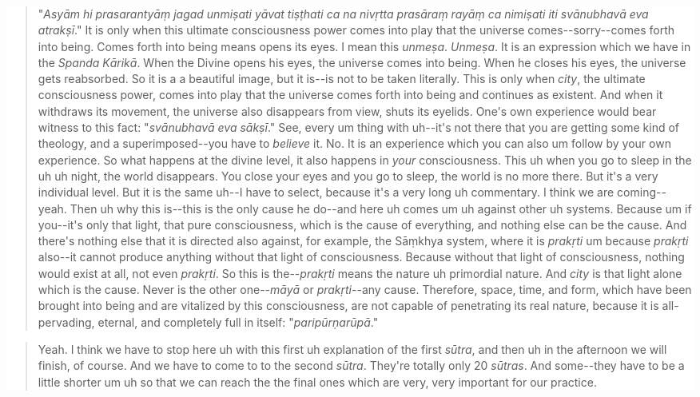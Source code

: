 >"_Asyām hi prasarantyāṃ jagad unmiṣati yāvat tiṣṭhati ca na nivṛtta prasāraṃ rayāṃ ca nimiṣati iti svānubhavā eva atrakṣī_." It is only when this ultimate consciousness power comes into play that the universe comes--sorry--comes forth into being. Comes forth into being means opens its eyes. I mean this _unmeṣa_. _Unmeṣa_. It is an expression which we have in the _Spanda Kārikā_. When the Divine opens his eyes, the universe comes into being. When he closes his eyes, the universe gets reabsorbed. So it is a a beautiful image, but it is--is not to be taken literally. This is only when _city_, the ultimate consciousness power, comes into play that the universe comes forth into being and continues as existent. And when it withdraws its movement, the universe also disappears from view, shuts its eyelids. One's own experience would bear witness to this fact: "_svānubhavā eva sākṣī_." See, every um thing with uh--it's not there that you are getting some kind of theology, and a superimposed--you have to *believe* it. No. It is an experience which you can also um follow by your own experience. So what happens at the divine level, it also happens in *your* consciousness. This uh when you go to sleep in the uh uh night, the world disappears. You close your eyes and you go to sleep, the world is no more there. But it's a very individual level. But it is the same uh--I have to select, because it's a very long uh commentary. I think we are coming--yeah. Then uh why this is--this is the only cause he do--and here uh comes um uh against other uh systems. Because um if you--it's only that light, that pure consciousness, which is the cause of everything, and nothing else can be the cause. And there's nothing else that it is directed also against, for example, the Sāṃkhya system, where it is _prakṛti_ um because _prakṛti_ also--it cannot produce anything without that light of consciousness. Because without that light of consciousness, nothing would exist at all, not even _prakṛti_. So this is the--_prakṛti_ means the nature uh primordial nature. And _city_ is that light alone which is the cause. Never is the other one--_māyā_ or _prakṛti_--any cause. Therefore, space, time, and form, which have been brought into being and are vitalized by this consciousness, are not capable of penetrating its real nature, because it is all-pervading, eternal, and completely full in itself: "_paripūrṇarūpā_." 

>Yeah. I think we have to stop here uh with this first uh explanation of the first _sūtra_, and then uh in the afternoon we will finish, of course. And we have to come to to the second _sūtra_. They're totally only 20 _sūtras_. And some--they have to be a little shorter um uh so that we can reach the the final ones which are very, very important for our practice. 

